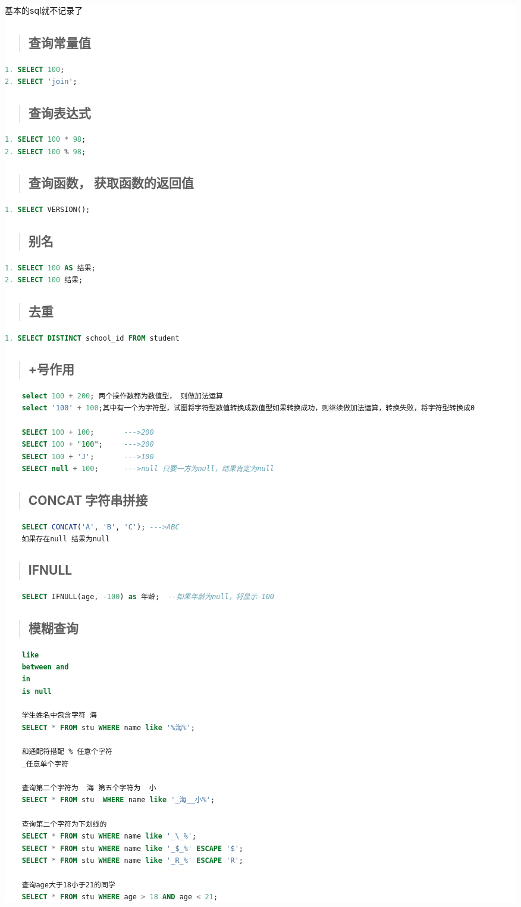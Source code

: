 基本的sql就不记录了  

>## 查询常量值
```SQL
1. SELECT 100;
2. SELECT 'join';
```
>## 查询表达式
```SQL
1. SELECT 100 * 98;
2. SELECT 100 % 98;  
```
>## 查询函数， 获取函数的返回值
```SQL
1. SELECT VERSION();
```
>## 别名
```SQL
1. SELECT 100 AS 结果;
2. SELECT 100 结果;
```
>## 去重
```SQL
1. SELECT DISTINCT school_id FROM student
```
>## +号作用
```SQL
    select 100 + 200; 两个操作数都为数值型， 则做加法运算
    select '100' + 100;其中有一个为字符型，试图将字符型数值转换成数值型如果转换成功，则继续做加法运算，转换失败，将字符型转换成0
    
    SELECT 100 + 100;       --->200
    SELECT 100 + "100";     --->200
    SELECT 100 + 'J';       --->100
    SELECT null + 100;      --->null 只要一方为null，结果肯定为null
```
>## CONCAT 字符串拼接
```SQL
    SELECT CONCAT('A', 'B', 'C'); --->ABC  
    如果存在null 结果为null 
```    
>## IFNULL
```SQL
    SELECT IFNULL(age, -100) as 年龄;  --如果年龄为null，将显示-100
```
>## 模糊查询
```SQL
    like
    between and
    in
    is null

    学生姓名中包含字符 海
    SELECT * FROM stu WHERE name like '%海%';

    和通配符搭配 % 任意个字符
    _任意单个字符

    查询第二个字符为  海 第五个字符为  小
    SELECT * FROM stu  WHERE name like '_海__小%';

    查询第二个字符为下划线的
    SELECT * FROM stu WHERE name like '_\_%';
    SELECT * FROM stu WHERE name like '_$_%' ESCAPE '$';
    SELECT * FROM stu WHERE name like '_R_%' ESCAPE 'R';

    查询age大于18小于21的同学
    SELECT * FROM stu WHERE age > 18 AND age < 21;
```